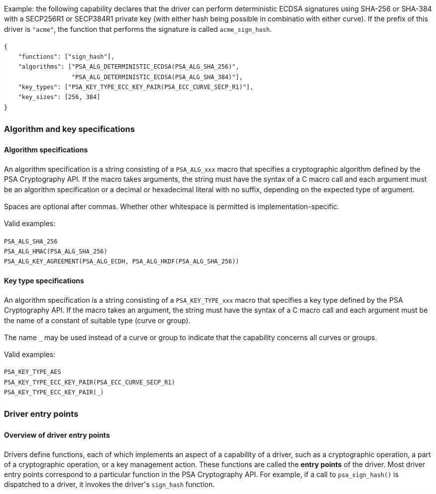 Example: the following capability declares that the driver can perform deterministic ECDSA signatures using SHA-256 or SHA-384 with a SECP256R1 or SECP384R1 private key (with either hash being possible in combinatio with either curve). If the prefix of this driver is `"acme"`, the function that performs the signature is called `acme_sign_hash`.
```
{
    "functions": ["sign_hash"],
    "algorithms": ["PSA_ALG_DETERMINISTIC_ECDSA(PSA_ALG_SHA_256)",
                   "PSA_ALG_DETERMINISTIC_ECDSA(PSA_ALG_SHA_384)"],
    "key_types": ["PSA_KEY_TYPE_ECC_KEY_PAIR(PSA_ECC_CURVE_SECP_R1)"],
    "key_sizes": [256, 384]
}
```

### Algorithm and key specifications

#### Algorithm specifications

An algorithm specification is a string consisting of a `PSA_ALG_xxx` macro that specifies a cryptographic algorithm defined by the PSA Cryptography API. If the macro takes arguments, the string must have the syntax of a C macro call and each argument must be an algorithm specification or a decimal or hexadecimal literal with no suffix, depending on the expected type of argument.

Spaces are optional after commas. Whether other whitespace is permitted is implementation-specific.

Valid examples:
```
PSA_ALG_SHA_256
PSA_ALG_HMAC(PSA_ALG_SHA_256)
PSA_ALG_KEY_AGREEMENT(PSA_ALG_ECDH, PSA_ALG_HKDF(PSA_ALG_SHA_256))
```

#### Key type specifications

An algorithm specification is a string consisting of a `PSA_KEY_TYPE_xxx` macro that specifies a key type defined by the PSA Cryptography API. If the macro takes an argument, the string must have the syntax of a C macro call and each argument must be the name of a constant of suitable type (curve or group).

The name `_` may be used instead of a curve or group to indicate that the capability concerns all curves or groups.

Valid examples:
```
PSA_KEY_TYPE_AES
PSA_KEY_TYPE_ECC_KEY_PAIR(PSA_ECC_CURVE_SECP_R1)
PSA_KEY_TYPE_ECC_KEY_PAIR(_)
```

### Driver entry points

#### Overview of driver entry points

Drivers define functions, each of which implements an aspect of a capability of a driver, such as a cryptographic operation, a part of a cryptographic operation, or a key management action. These functions are called the **entry points** of the driver. Most driver entry points correspond to a particular function in the PSA Cryptography API. For example, if a call to `psa_sign_hash()` is dispatched to a driver, it invokes the driver's `sign_hash` function.

